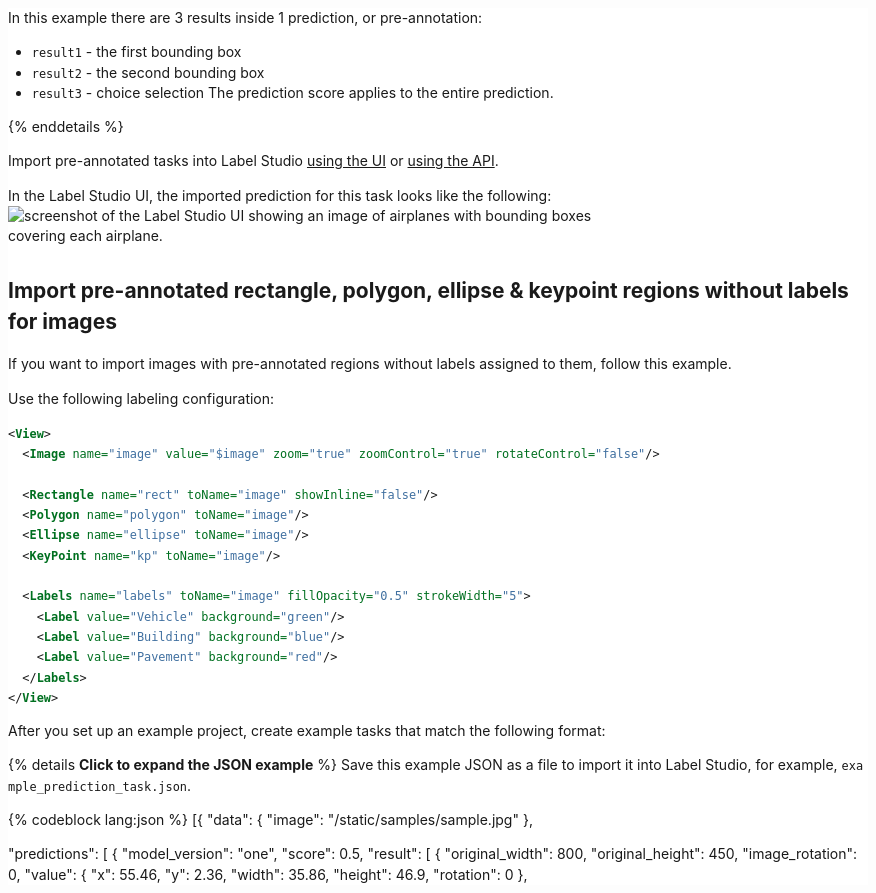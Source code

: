 In this example there are 3 results inside 1 prediction, or pre-annotation: 
- `result1` - the first bounding box
- `result2` - the second bounding box
- `result3` - choice selection
The prediction score applies to the entire prediction.

{% enddetails %}
<br/>

Import pre-annotated tasks into Label Studio [using the UI](tasks.html#Import-data-from-the-Label-Studio-UI) or [using the API](/api#operation/projects_import_create). 

In the Label Studio UI, the imported prediction for this task looks like the following: 
<img src="../images/predictions_loaded.png" alt="screenshot of the Label Studio UI showing an image of airplanes with bounding boxes covering each airplane." style="max-width: 600px;" class="gif-border">

## Import pre-annotated rectangle, polygon, ellipse & keypoint regions without labels for images  

If you want to import images with pre-annotated regions without labels assigned to them, follow this example.

Use the following labeling configuration: 
```xml
<View>
  <Image name="image" value="$image" zoom="true" zoomControl="true" rotateControl="false"/>

  <Rectangle name="rect" toName="image" showInline="false"/>
  <Polygon name="polygon" toName="image"/>
  <Ellipse name="ellipse" toName="image"/>
  <KeyPoint name="kp" toName="image"/>

  <Labels name="labels" toName="image" fillOpacity="0.5" strokeWidth="5">
    <Label value="Vehicle" background="green"/>
    <Label value="Building" background="blue"/>
    <Label value="Pavement" background="red"/>
  </Labels>
</View>
```

After you set up an example project, create example tasks that match the following format: 

{% details <b>Click to expand the JSON example</b> %}
Save this example JSON as a file to import it into Label Studio, for example, `example_prediction_task.json`.

{% codeblock lang:json %}
[{
  "data": {
    "image": "/static/samples/sample.jpg"
  },
  
  "predictions": [
    {
      "model_version": "one",
      "score": 0.5,
      "result": [
        {
          "original_width": 800,
          "original_height": 450,
          "image_rotation": 0,
          "value": {
            "x": 55.46,
            "y": 2.36,
            "width": 35.86,
            "height": 46.9,
            "rotation": 0
          },